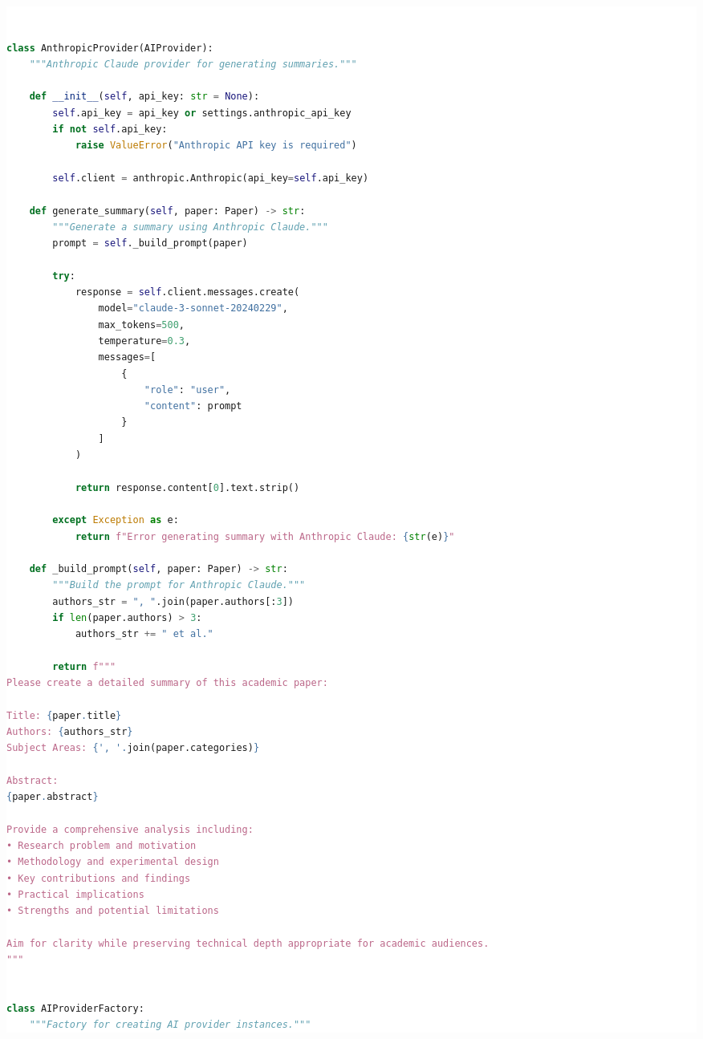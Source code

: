 ```python


class AnthropicProvider(AIProvider):
    """Anthropic Claude provider for generating summaries."""
    
    def __init__(self, api_key: str = None):
        self.api_key = api_key or settings.anthropic_api_key
        if not self.api_key:
            raise ValueError("Anthropic API key is required")
        
        self.client = anthropic.Anthropic(api_key=self.api_key)
    
    def generate_summary(self, paper: Paper) -> str:
        """Generate a summary using Anthropic Claude."""
        prompt = self._build_prompt(paper)
        
        try:
            response = self.client.messages.create(
                model="claude-3-sonnet-20240229",
                max_tokens=500,
                temperature=0.3,
                messages=[
                    {
                        "role": "user",
                        "content": prompt
                    }
                ]
            )
            
            return response.content[0].text.strip()
        
        except Exception as e:
            return f"Error generating summary with Anthropic Claude: {str(e)}"
    
    def _build_prompt(self, paper: Paper) -> str:
        """Build the prompt for Anthropic Claude."""
        authors_str = ", ".join(paper.authors[:3])
        if len(paper.authors) > 3:
            authors_str += " et al."
        
        return f"""
Please create a detailed summary of this academic paper:

Title: {paper.title}
Authors: {authors_str}
Subject Areas: {', '.join(paper.categories)}

Abstract:
{paper.abstract}

Provide a comprehensive analysis including:
• Research problem and motivation
• Methodology and experimental design
• Key contributions and findings
• Practical implications
• Strengths and potential limitations

Aim for clarity while preserving technical depth appropriate for academic audiences.
"""


class AIProviderFactory:
    """Factory for creating AI provider instances."""
```
